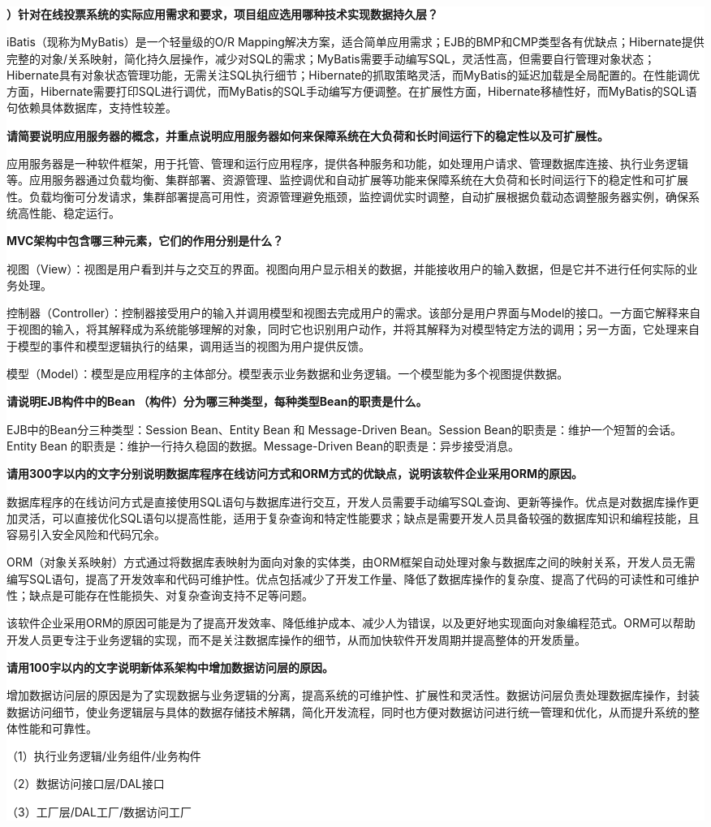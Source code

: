

**）针对在线投票系统的实际应用需求和要求，项目组应选用哪种技术实现数据持久层？**



iBatis（现称为MyBatis）是一个轻量级的O/R Mapping解决方案，适合简单应用需求；EJB的BMP和CMP类型各有优缺点；Hibernate提供完整的对象/关系映射，简化持久层操作，减少对SQL的需求；MyBatis需要手动编写SQL，灵活性高，但需要自行管理对象状态；Hibernate具有对象状态管理功能，无需关注SQL执行细节；Hibernate的抓取策略灵活，而MyBatis的延迟加载是全局配置的。在性能调优方面，Hibernate需要打印SQL进行调优，而MyBatis的SQL手动编写方便调整。在扩展性方面，Hibernate移植性好，而MyBatis的SQL语句依赖具体数据库，支持性较差。



**请简要说明应用服务器的概念，并重点说明应用服务器如何来保障系统在大负荷和长时间运行下的稳定性以及可扩展性。**

应用服务器是一种软件框架，用于托管、管理和运行应用程序，提供各种服务和功能，如处理用户请求、管理数据库连接、执行业务逻辑等。应用服务器通过负载均衡、集群部署、资源管理、监控调优和自动扩展等功能来保障系统在大负荷和长时间运行下的稳定性和可扩展性。负载均衡可分发请求，集群部署提高可用性，资源管理避免瓶颈，监控调优实时调整，自动扩展根据负载动态调整服务器实例，确保系统高性能、稳定运行。



**MVC架构中包含哪三种元素，它们的作用分别是什么？**

视图（View）：视图是用户看到并与之交互的界面。视图向用户显示相关的数据，并能接收用户的输入数据，但是它并不进行任何实际的业务处理。

控制器（Controller）：控制器接受用户的输入并调用模型和视图去完成用户的需求。该部分是用户界面与Model的接口。一方面它解释来自于视图的输入，将其解释成为系统能够理解的对象，同时它也识别用户动作，并将其解释为对模型特定方法的调用；另一方面，它处理来自于模型的事件和模型逻辑执行的结果，调用适当的视图为用户提供反馈。

模型（Model）：模型是应用程序的主体部分。模型表示业务数据和业务逻辑。一个模型能为多个视图提供数据。



**请说明EJB构件中的Bean （构件）分为哪三种类型，每种类型Bean的职责是什么。**

EJB中的Bean分三种类型：Session Bean、Entity Bean 和 Message-Driven Bean。Session Bean的职责是：维护一个短暂的会话。Entity Bean 的职责是：维护一行持久稳固的数据。Message-Driven Bean的职责是：异步接受消息。



**请用300字以内的文字分别说明数据库程序在线访问方式和ORM方式的优缺点，说明该软件企业采用ORM的原因。**



数据库程序的在线访问方式是直接使用SQL语句与数据库进行交互，开发人员需要手动编写SQL查询、更新等操作。优点是对数据库操作更加灵活，可以直接优化SQL语句以提高性能，适用于复杂查询和特定性能要求；缺点是需要开发人员具备较强的数据库知识和编程技能，且容易引入安全风险和代码冗余。



ORM（对象关系映射）方式通过将数据库表映射为面向对象的实体类，由ORM框架自动处理对象与数据库之间的映射关系，开发人员无需编写SQL语句，提高了开发效率和代码可维护性。优点包括减少了开发工作量、降低了数据库操作的复杂度、提高了代码的可读性和可维护性；缺点是可能存在性能损失、对复杂查询支持不足等问题。



该软件企业采用ORM的原因可能是为了提高开发效率、降低维护成本、减少人为错误，以及更好地实现面向对象编程范式。ORM可以帮助开发人员更专注于业务逻辑的实现，而不是关注数据库操作的细节，从而加快软件开发周期并提高整体的开发质量。



**请用100宇以内的文字说明新体系架构中增加数据访问层的原因。**



增加数据访问层的原因是为了实现数据与业务逻辑的分离，提高系统的可维护性、扩展性和灵活性。数据访问层负责处理数据库操作，封装数据访问细节，使业务逻辑层与具体的数据存储技术解耦，简化开发流程，同时也方便对数据访问进行统一管理和优化，从而提升系统的整体性能和可靠性。

（1）执行业务逻辑/业务组件/业务构件

（2）数据访问接口层/DAL接口

（3）工厂层/DAL工厂/数据访问工厂
